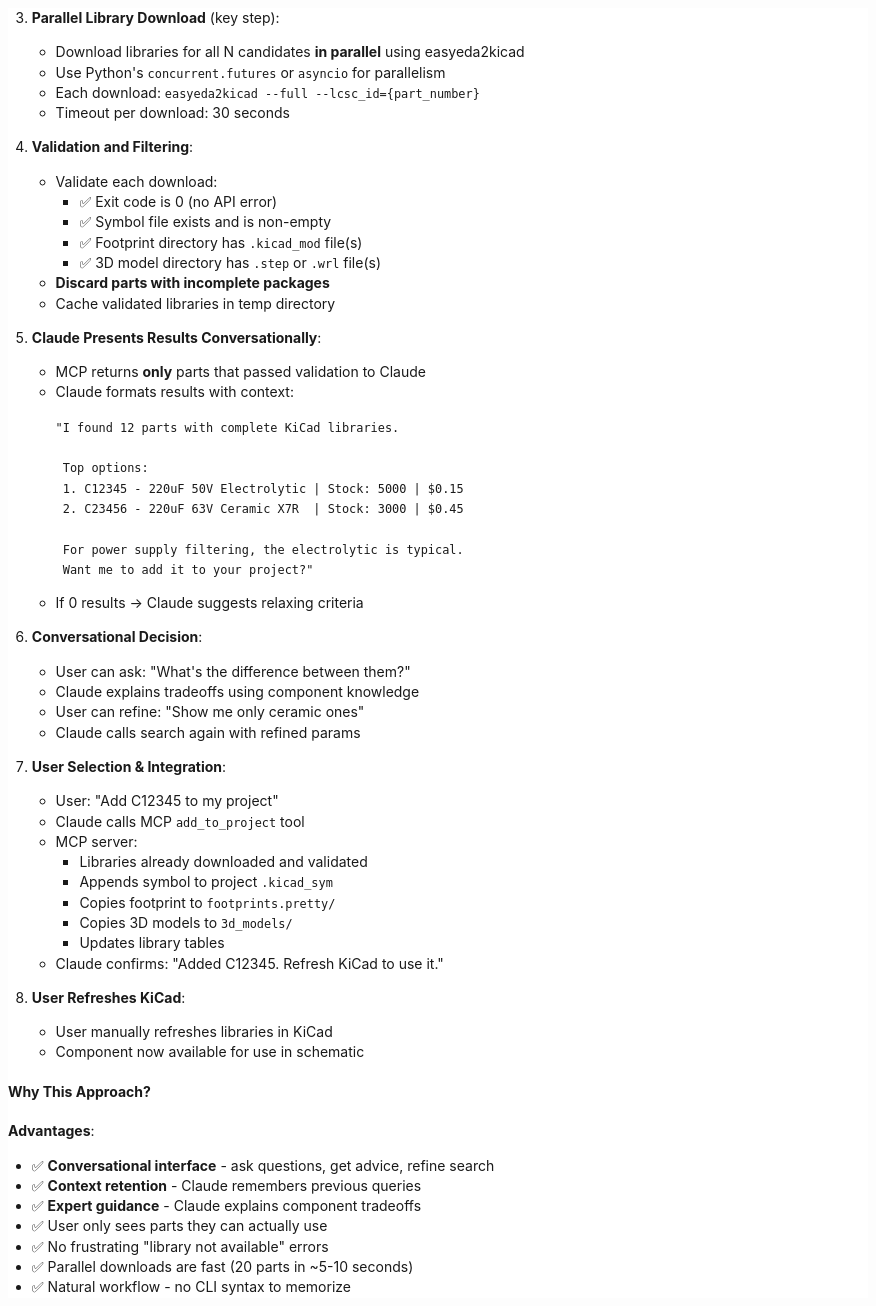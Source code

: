 3. **Parallel Library Download** (key step):
   - Download libraries for all N candidates **in parallel** using easyeda2kicad
   - Use Python's `concurrent.futures` or `asyncio` for parallelism
   - Each download: `easyeda2kicad --full --lcsc_id={part_number}`
   - Timeout per download: 30 seconds

4. **Validation and Filtering**:
   - Validate each download:
     - ✅ Exit code is 0 (no API error)
     - ✅ Symbol file exists and is non-empty
     - ✅ Footprint directory has `.kicad_mod` file(s)
     - ✅ 3D model directory has `.step` or `.wrl` file(s)
   - **Discard parts with incomplete packages**
   - Cache validated libraries in temp directory

5. **Claude Presents Results Conversationally**:
   - MCP returns **only** parts that passed validation to Claude
   - Claude formats results with context:
     ```
     "I found 12 parts with complete KiCad libraries.

      Top options:
      1. C12345 - 220uF 50V Electrolytic | Stock: 5000 | $0.15
      2. C23456 - 220uF 63V Ceramic X7R  | Stock: 3000 | $0.45

      For power supply filtering, the electrolytic is typical.
      Want me to add it to your project?"
     ```
   - If 0 results → Claude suggests relaxing criteria

6. **Conversational Decision**:
   - User can ask: "What's the difference between them?"
   - Claude explains tradeoffs using component knowledge
   - User can refine: "Show me only ceramic ones"
   - Claude calls search again with refined params

7. **User Selection & Integration**:
   - User: "Add C12345 to my project"
   - Claude calls MCP `add_to_project` tool
   - MCP server:
     - Libraries already downloaded and validated
     - Appends symbol to project `.kicad_sym`
     - Copies footprint to `footprints.pretty/`
     - Copies 3D models to `3d_models/`
     - Updates library tables
   - Claude confirms: "Added C12345. Refresh KiCad to use it."

8. **User Refreshes KiCad**:
   - User manually refreshes libraries in KiCad
   - Component now available for use in schematic

#### Why This Approach?

**Advantages**:
- ✅ **Conversational interface** - ask questions, get advice, refine search
- ✅ **Context retention** - Claude remembers previous queries
- ✅ **Expert guidance** - Claude explains component tradeoffs
- ✅ User only sees parts they can actually use
- ✅ No frustrating "library not available" errors
- ✅ Parallel downloads are fast (20 parts in ~5-10 seconds)
- ✅ Natural workflow - no CLI syntax to memorize

